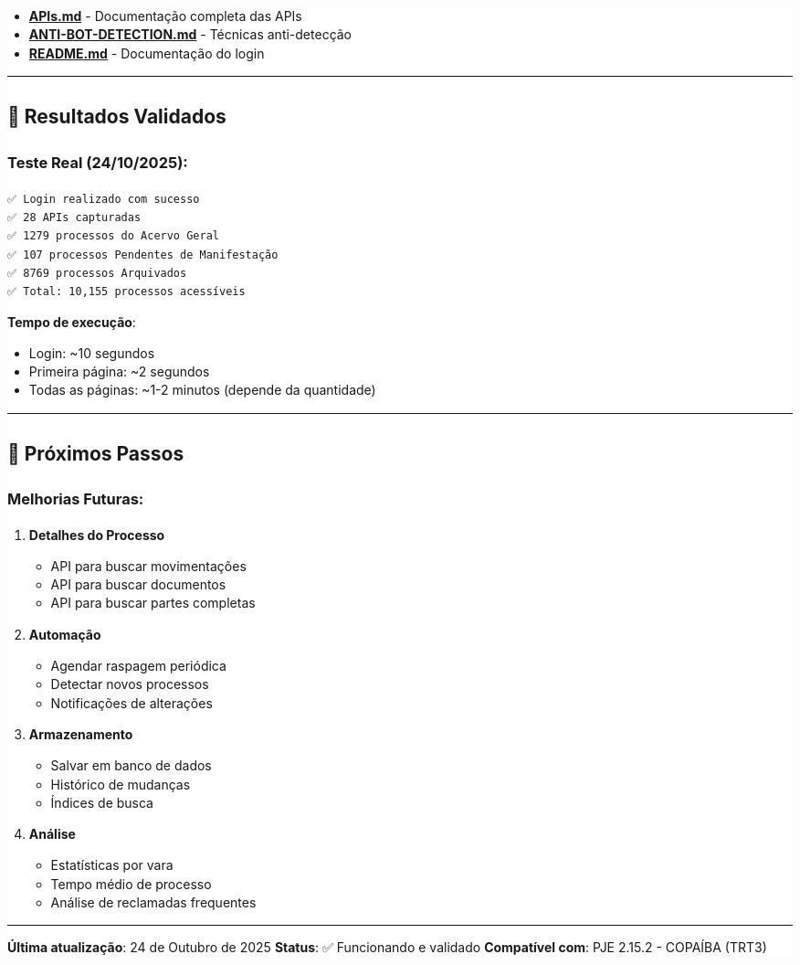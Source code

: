 - **[APIs.md](../../docs/pje/APIs.md)** - Documentação completa das APIs
- **[ANTI-BOT-DETECTION.md](../../docs/pje/ANTI-BOT-DETECTION.md)** - Técnicas anti-detecção
- **[README.md](README.md)** - Documentação do login

---

## 🎉 Resultados Validados

### Teste Real (24/10/2025):

```
✅ Login realizado com sucesso
✅ 28 APIs capturadas
✅ 1279 processos do Acervo Geral
✅ 107 processos Pendentes de Manifestação
✅ 8769 processos Arquivados
✅ Total: 10,155 processos acessíveis
```

**Tempo de execução**:
- Login: ~10 segundos
- Primeira página: ~2 segundos
- Todas as páginas: ~1-2 minutos (depende da quantidade)

---

## 🔄 Próximos Passos

### Melhorias Futuras:

1. **Detalhes do Processo**
   - API para buscar movimentações
   - API para buscar documentos
   - API para buscar partes completas

2. **Automação**
   - Agendar raspagem periódica
   - Detectar novos processos
   - Notificações de alterações

3. **Armazenamento**
   - Salvar em banco de dados
   - Histórico de mudanças
   - Índices de busca

4. **Análise**
   - Estatísticas por vara
   - Tempo médio de processo
   - Análise de reclamadas frequentes

---

**Última atualização**: 24 de Outubro de 2025
**Status**: ✅ Funcionando e validado
**Compatível com**: PJE 2.15.2 - COPAÍBA (TRT3)
